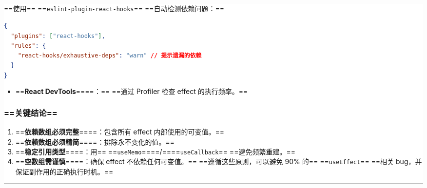 ==使用== ==`eslint-plugin-react-hooks`== ==自动检测依赖问题：==
```JSON
{
  "plugins": ["react-hooks"],
  "rules": {
    "react-hooks/exhaustive-deps": "warn" // 提示遗漏的依赖
  }
}
```
- ==**React DevTools**====：==
==通过 Profiler 检查 effect 的执行频率。==
### ==**关键结论**==
1. ==**依赖数组必须完整**====：包含所有 effect 内部使用的可变值。==
2. ==**依赖数组必须精简**====：排除永不变化的值。==
3. ==**稳定引用类型**====：用== ==`useMemo`====/====`useCallback`== ==避免频繁重建。==
4. ==**空数组需谨慎**====：确保 effect 不依赖任何可变值。==
==遵循这些原则，可以避免 90% 的== ==`useEffect`== ==相关 bug，并保证副作用的正确执行时机。==
---
